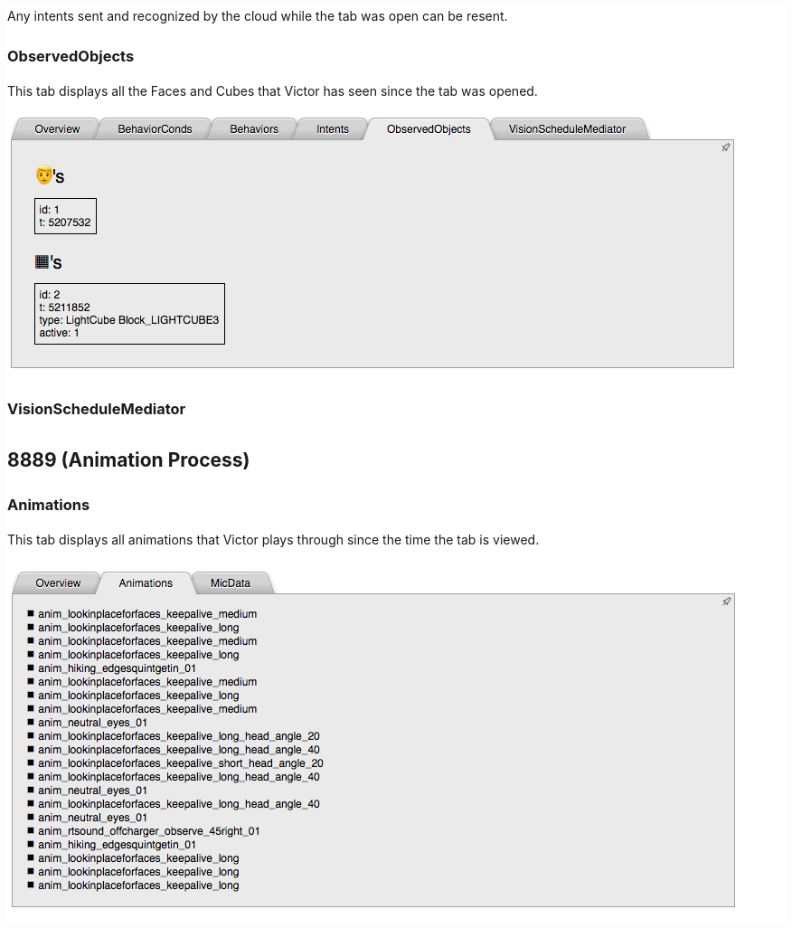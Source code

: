 Any intents sent and recognized by the cloud while the tab was open can be resent.

### ObservedObjects
This tab displays all the Faces and Cubes that Victor has seen since the tab was opened.

![](images/Screen%20Shot%202018-03-14%20at%202.52.56%20PM.png)


### VisionScheduleMediator

## 8889 (Animation Process)
### Animations
This tab displays all animations that Victor plays through since the time the tab is viewed.

![](images/Screen%20Shot%202018-03-14%20at%202.47.37%20PM.png)
